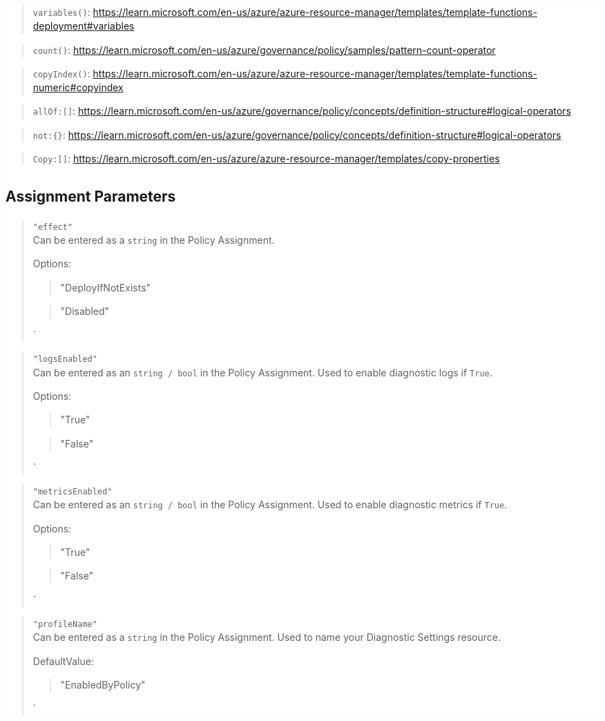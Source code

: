 > `variables()`: https://learn.microsoft.com/en-us/azure/azure-resource-manager/templates/template-functions-deployment#variables

> `count()`: https://learn.microsoft.com/en-us/azure/governance/policy/samples/pattern-count-operator

> `copyIndex()`: https://learn.microsoft.com/en-us/azure/azure-resource-manager/templates/template-functions-numeric#copyindex

> `allOf:[]`: https://learn.microsoft.com/en-us/azure/governance/policy/concepts/definition-structure#logical-operators

> `not:{}`: https://learn.microsoft.com/en-us/azure/governance/policy/concepts/definition-structure#logical-operators

> `Copy:[]`: https://learn.microsoft.com/en-us/azure/azure-resource-manager/templates/copy-properties

## Assignment Parameters
> `"effect"`   
> Can be entered as a `string` in the Policy Assignment.  
>
> Options:
> > "DeployIfNotExists" 
> 
> > "Disabled"
>
> `

> `"logsEnabled"`   
> Can be entered as an `string / bool` in the Policy Assignment.
> Used to enable diagnostic logs if `True`.
>
> Options:
> > "True"
> 
> > "False"
> 
> `

> `"metricsEnabled"`   
> Can be entered as an `string / bool` in the Policy Assignment.
> Used to enable diagnostic metrics if `True`.
>
> Options:
> > "True"
> 
> > "False"
> 
> `

> `"profileName"`   
> Can be entered as a `string` in the Policy Assignment. Used to name your Diagnostic Settings resource.
>
> DefaultValue:
> > "EnabledByPolicy"
> 
> `
